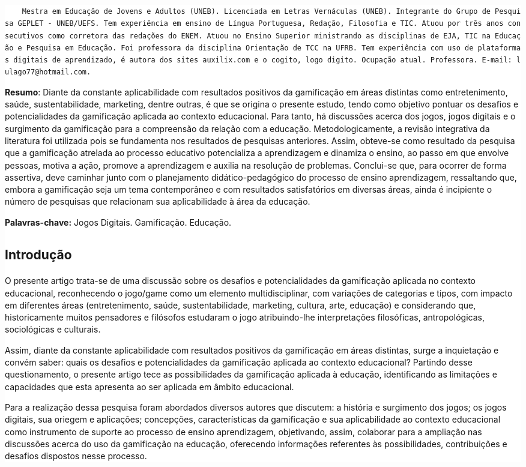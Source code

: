         Mestra em Educação de Jovens e Adultos (UNEB). Licenciada em Letras Vernáculas (UNEB). Integrante do Grupo de Pesquisa GEPLET - UNEB/UEFS. Tem experiência em ensino de Língua Portuguesa, Redação, Filosofia e TIC. Atuou por três anos consecutivos como corretora das redações do ENEM. Atuou no Ensino Superior ministrando as disciplinas de EJA, TIC na Educação e Pesquisa em Educação. Foi professora da disciplina Orientação de TCC na UFRB. Tem experiência com uso de plataformas digitais de aprendizado, é autora dos sites auxilix.com e o cogito, logo digito. Ocupação atual. Professora. E-mail: lulago77@hotmail.com.


**Resumo**: Diante da constante aplicabilidade com resultados positivos
da gamificação em áreas distintas como entretenimento, saúde,
sustentabilidade, marketing, dentre outras, é que se origina o presente
estudo, tendo como objetivo pontuar os desafios e potencialidades da
gamificação aplicada ao contexto educacional. Para tanto, há discussões
acerca dos jogos, jogos digitais e o surgimento da gamificação para a
compreensão da relação com a educação. Metodologicamente, a revisão
integrativa da literatura foi utilizada pois se fundamenta nos
resultados de pesquisas anteriores. Assim, obteve-se como resultado da
pesquisa que a gamificação atrelada ao processo educativo potencializa a
aprendizagem e dinamiza o ensino, ao passo em que envolve pessoas,
motiva a ação, promove a aprendizagem e auxilia na resolução de
problemas. Conclui-se que, para ocorrer de forma assertiva, deve
caminhar junto com o planejamento didático-pedagógico do processo de
ensino aprendizagem, ressaltando que, embora a gamificação seja um tema
contemporâneo e com resultados satisfatórios em diversas áreas, ainda é
incipiente o número de pesquisas que relacionam sua aplicabilidade à
área da educação.

**Palavras-chave:** Jogos Digitais. Gamificação. Educação.

## Introdução 

O presente artigo trata-se de uma discussão sobre os desafios e
potencialidades da gamificação aplicada no contexto educacional,
reconhecendo o jogo/game como um elemento multidisciplinar, com
variações de categorias e tipos, com impacto em diferentes áreas
(entretenimento, saúde, sustentabilidade, marketing, cultura, arte,
educação) e considerando que, historicamente muitos pensadores e
filósofos estudaram o jogo atribuindo-lhe interpretações filosóficas,
antropológicas, sociológicas e culturais.

Assim, diante da constante aplicabilidade com resultados positivos da
gamificação em áreas distintas, surge a inquietação e convém saber:
quais os desafios e potencialidades da gamificação aplicada ao contexto
educacional? Partindo desse questionamento, o presente artigo tece as
possibilidades da gamificação aplicada à educação, identificando as
limitações e capacidades que esta apresenta ao ser aplicada em âmbito
educacional.

Para a realização dessa pesquisa foram abordados diversos autores que
discutem: a história e surgimento dos jogos; os jogos digitais, sua
oriegem e aplicações; concepções, características da gamificação e sua
aplicabilidade ao contexto educacional como instrumento de suporte ao
processo de ensino aprendizagem, objetivando, assim, colaborar para a
ampliação nas discussões acerca do uso da gamificação na educação,
oferecendo informações referentes às possibilidades, contribuições e
desafios dispostos nesse processo.
